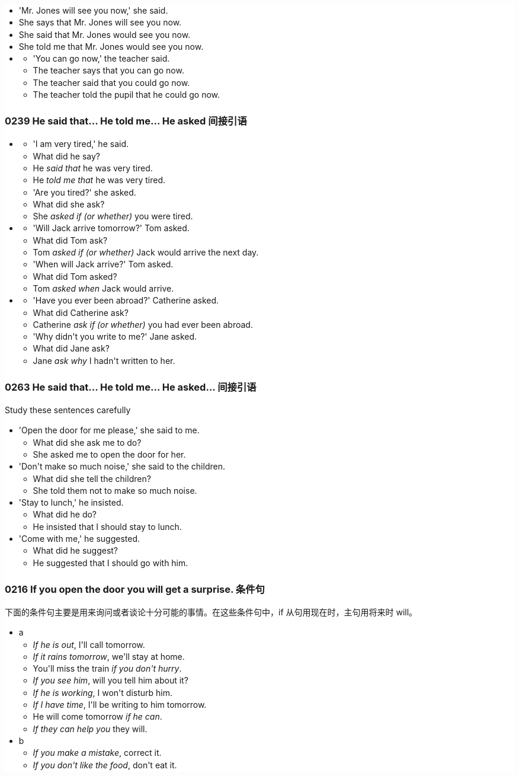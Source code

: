   * 'Mr. Jones will see you now,' she said.
  * She says that Mr. Jones will see you now.
  * She said that Mr. Jones would see you now.
  * She told me that Mr. Jones would see you now.
* 
  * 'You can go now,' the teacher said.
  * The teacher says that you can go now.
  * The teacher said that you could go now.
  * The teacher told the pupil that he could go now.

### 0239 He said that... He told me... He asked 间接引语
* 
  * 'I am very tired,' he said.
  * What did he say?
  * He *said that* he was very tired.
  * He *told me that* he was very tired.
  * 'Are you tired?' she asked.
  * What did she ask?
  * She *asked if (or whether)* you were tired.
* 
  * 'Will Jack arrive tomorrow?' Tom asked.
  * What did Tom ask?
  * Tom *asked if (or whether)* Jack would arrive the next day.
  * 'When will Jack arrive?' Tom asked.
  * What did Tom asked?
  * Tom *asked when* Jack would arrive.
* 
  * 'Have you ever been abroad?' Catherine asked.
  * What did Catherine ask?
  * Catherine *ask if (or whether)* you had ever been abroad.
  * 'Why didn't you write to me?' Jane asked.
  * What did Jane ask?
  * Jane *ask why* I hadn't written to her.

### 0263 He said that... He told me... He asked... 间接引语
Study these sentences carefully
* 'Open the door for me please,' she said to me.
  * What did she ask me to do?
  * She asked me to open the door for her.
* 'Don't make so much noise,' she said to the children.
  * What did she tell the children?
  * She told them not to make so much noise.
* 'Stay to lunch,' he insisted.
  * What did he do?
  * He insisted that I should stay to lunch.
* 'Come with me,' he suggested.
  * What did he suggest?
  * He suggested that I should go with him.

### 0216 If you open the door you will get a surprise. 条件句
下面的条件句主要是用来询问或者谈论十分可能的事情。在这些条件句中，if 从句用现在时，主句用将来时 will。
* a
  * *If he is out*, I'll call tomorrow.
  * *If it rains tomorrow*, we'll stay at home.
  * You'll miss the train *if you don't hurry*.
  * *If you see him*, will you tell him about it?
  * *If he is working*, I won't disturb him.
  * *If I have time*, I'll be writing to him tomorrow.
  * He will come tomorrow *if he can*.
  * *If they can help you* they will.
* b
  * *If you make a mistake*, correct it.
  * *If you don't like the food*, don't eat it.